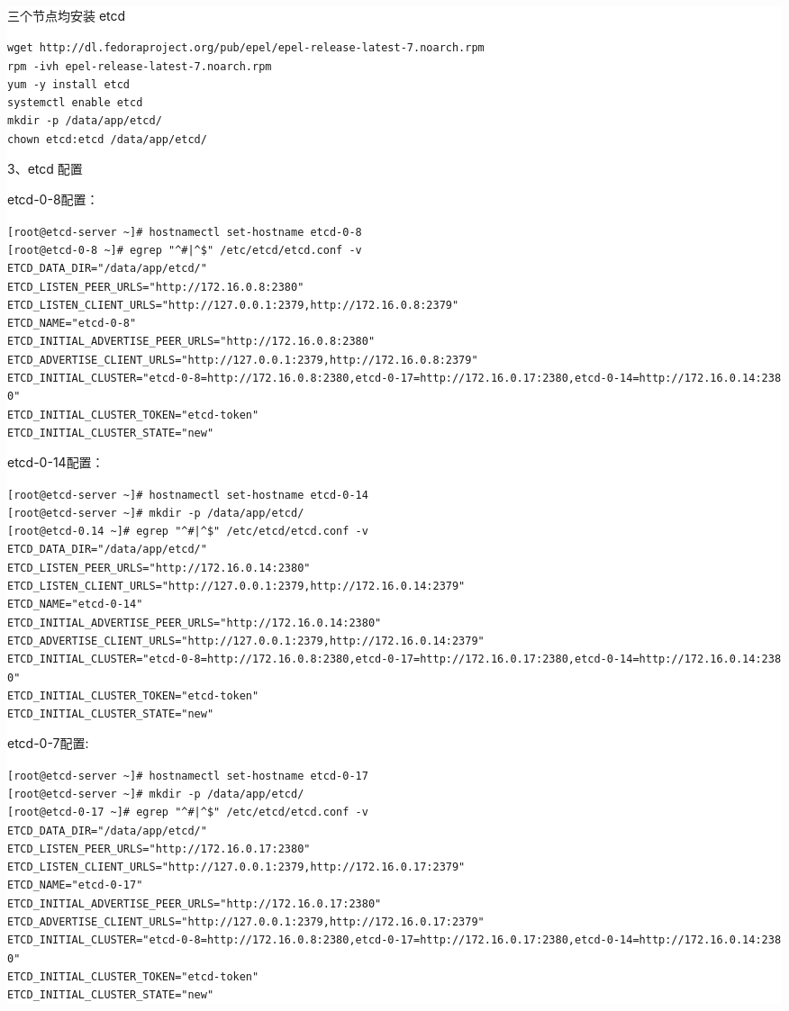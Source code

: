 三个节点均安装 etcd
```
wget http://dl.fedoraproject.org/pub/epel/epel-release-latest-7.noarch.rpm
rpm -ivh epel-release-latest-7.noarch.rpm
yum -y install etcd
systemctl enable etcd
mkdir -p /data/app/etcd/
chown etcd:etcd /data/app/etcd/
```

3、etcd 配置

etcd-0-8配置：
```
[root@etcd-server ~]# hostnamectl set-hostname etcd-0-8
[root@etcd-0-8 ~]# egrep "^#|^$" /etc/etcd/etcd.conf -v
ETCD_DATA_DIR="/data/app/etcd/"
ETCD_LISTEN_PEER_URLS="http://172.16.0.8:2380"
ETCD_LISTEN_CLIENT_URLS="http://127.0.0.1:2379,http://172.16.0.8:2379"
ETCD_NAME="etcd-0-8"
ETCD_INITIAL_ADVERTISE_PEER_URLS="http://172.16.0.8:2380"
ETCD_ADVERTISE_CLIENT_URLS="http://127.0.0.1:2379,http://172.16.0.8:2379"
ETCD_INITIAL_CLUSTER="etcd-0-8=http://172.16.0.8:2380,etcd-0-17=http://172.16.0.17:2380,etcd-0-14=http://172.16.0.14:2380"
ETCD_INITIAL_CLUSTER_TOKEN="etcd-token"
ETCD_INITIAL_CLUSTER_STATE="new"
```

etcd-0-14配置：
```
[root@etcd-server ~]# hostnamectl set-hostname etcd-0-14
[root@etcd-server ~]# mkdir -p /data/app/etcd/
[root@etcd-0.14 ~]# egrep "^#|^$" /etc/etcd/etcd.conf -v
ETCD_DATA_DIR="/data/app/etcd/"
ETCD_LISTEN_PEER_URLS="http://172.16.0.14:2380"
ETCD_LISTEN_CLIENT_URLS="http://127.0.0.1:2379,http://172.16.0.14:2379"
ETCD_NAME="etcd-0-14"
ETCD_INITIAL_ADVERTISE_PEER_URLS="http://172.16.0.14:2380"
ETCD_ADVERTISE_CLIENT_URLS="http://127.0.0.1:2379,http://172.16.0.14:2379"
ETCD_INITIAL_CLUSTER="etcd-0-8=http://172.16.0.8:2380,etcd-0-17=http://172.16.0.17:2380,etcd-0-14=http://172.16.0.14:2380"
ETCD_INITIAL_CLUSTER_TOKEN="etcd-token"
ETCD_INITIAL_CLUSTER_STATE="new"
```

etcd-0-7配置:
```
[root@etcd-server ~]# hostnamectl set-hostname etcd-0-17
[root@etcd-server ~]# mkdir -p /data/app/etcd/
[root@etcd-0-17 ~]# egrep "^#|^$" /etc/etcd/etcd.conf -v
ETCD_DATA_DIR="/data/app/etcd/"
ETCD_LISTEN_PEER_URLS="http://172.16.0.17:2380"
ETCD_LISTEN_CLIENT_URLS="http://127.0.0.1:2379,http://172.16.0.17:2379"
ETCD_NAME="etcd-0-17"
ETCD_INITIAL_ADVERTISE_PEER_URLS="http://172.16.0.17:2380"
ETCD_ADVERTISE_CLIENT_URLS="http://127.0.0.1:2379,http://172.16.0.17:2379"
ETCD_INITIAL_CLUSTER="etcd-0-8=http://172.16.0.8:2380,etcd-0-17=http://172.16.0.17:2380,etcd-0-14=http://172.16.0.14:2380"
ETCD_INITIAL_CLUSTER_TOKEN="etcd-token"
ETCD_INITIAL_CLUSTER_STATE="new"
```
